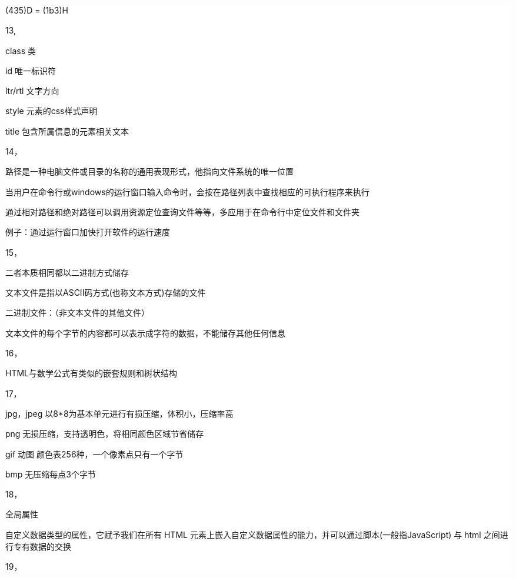 (435)D = (1b3)H



13,

class	类

id	唯一标识符

ltr/rtl	文字方向

style	元素的css样式声明

title	包含所属信息的元素相关文本



14，

路径是一种电脑文件或目录的名称的通用表现形式，他指向文件系统的唯一位置

当用户在命令行或windows的运行窗口输入命令时，会按在路径列表中查找相应的可执行程序来执行

通过相对路径和绝对路径可以调用资源定位查询文件等等，多应用于在命令行中定位文件和文件夹

例子：通过运行窗口加快打开软件的运行速度



15，

二者本质相同都以二进制方式储存

文本文件是指以ASCII码方式(也称文本方式)存储的文件

二进制文件：（非文本文件的其他文件）

文本文件的每个字节的内容都可以表示成字符的数据，不能储存其他任何信息



16，

HTML与数学公式有类似的嵌套规则和树状结构



17，

jpg，jpeg	以8*8为基本单元进行有损压缩，体积小，压缩率高

png	无损压缩，支持透明色，将相同颜色区域节省储存

gif	动图 颜色表256种，一个像素点只有一个字节

bmp	无压缩每点3个字节



18，

全局属性

自定义数据类型的属性，它赋予我们在所有 HTML 元素上嵌入自定义数据属性的能力，并可以通过脚本(一般指JavaScript) 与 html 之间进行专有数据的交换



19，
